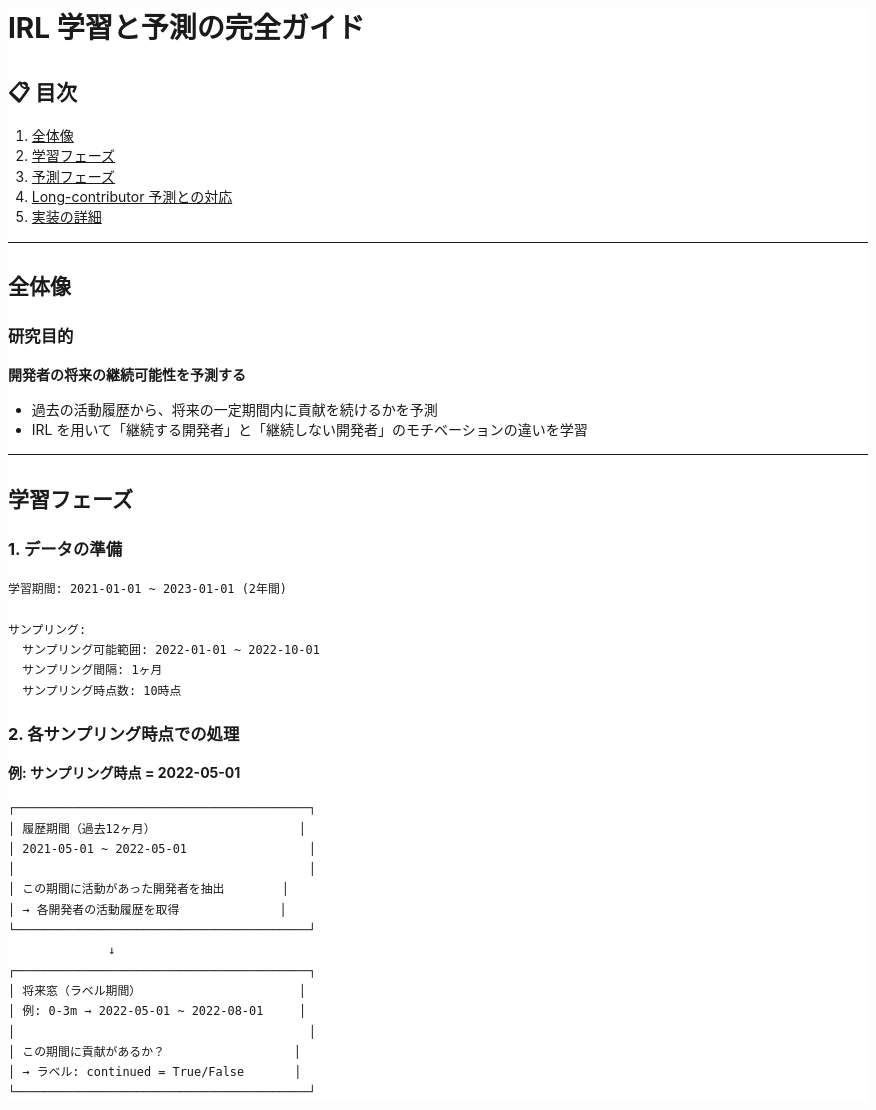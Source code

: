 # IRL 学習と予測の完全ガイド

## 📋 目次

1. [全体像](#全体像)
2. [学習フェーズ](#学習フェーズ)
3. [予測フェーズ](#予測フェーズ)
4. [Long-contributor 予測との対応](#long-contributor予測との対応)
5. [実装の詳細](#実装の詳細)

---

## 全体像

### 研究目的

**開発者の将来の継続可能性を予測する**

- 過去の活動履歴から、将来の一定期間内に貢献を続けるかを予測
- IRL を用いて「継続する開発者」と「継続しない開発者」のモチベーションの違いを学習

---

## 学習フェーズ

### 1. データの準備

```
学習期間: 2021-01-01 ~ 2023-01-01 (2年間)

サンプリング:
  サンプリング可能範囲: 2022-01-01 ~ 2022-10-01
  サンプリング間隔: 1ヶ月
  サンプリング時点数: 10時点
```

### 2. 各サンプリング時点での処理

**例: サンプリング時点 = 2022-05-01**

```
┌─────────────────────────────────────────┐
│ 履歴期間（過去12ヶ月）                    │
│ 2021-05-01 ~ 2022-05-01                 │
│                                         │
│ この期間に活動があった開発者を抽出        │
│ → 各開発者の活動履歴を取得              │
└─────────────────────────────────────────┘
              ↓
┌─────────────────────────────────────────┐
│ 将来窓（ラベル期間）                      │
│ 例: 0-3m → 2022-05-01 ~ 2022-08-01     │
│                                         │
│ この期間に貢献があるか？                  │
│ → ラベル: continued = True/False       │
└─────────────────────────────────────────┘
```
